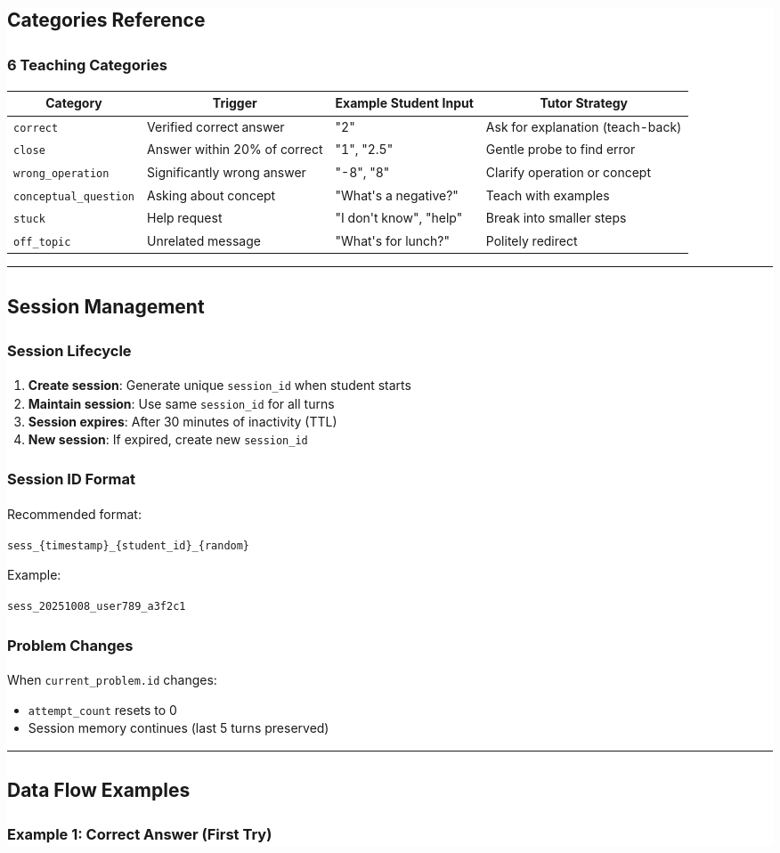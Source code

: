 
## Categories Reference

### 6 Teaching Categories

| Category | Trigger | Example Student Input | Tutor Strategy |
|----------|---------|----------------------|----------------|
| `correct` | Verified correct answer | "2" | Ask for explanation (teach-back) |
| `close` | Answer within 20% of correct | "1", "2.5" | Gentle probe to find error |
| `wrong_operation` | Significantly wrong answer | "-8", "8" | Clarify operation or concept |
| `conceptual_question` | Asking about concept | "What's a negative?" | Teach with examples |
| `stuck` | Help request | "I don't know", "help" | Break into smaller steps |
| `off_topic` | Unrelated message | "What's for lunch?" | Politely redirect |

---

## Session Management

### Session Lifecycle

1. **Create session**: Generate unique `session_id` when student starts
2. **Maintain session**: Use same `session_id` for all turns
3. **Session expires**: After 30 minutes of inactivity (TTL)
4. **New session**: If expired, create new `session_id`

### Session ID Format

Recommended format:
```
sess_{timestamp}_{student_id}_{random}
```

Example:
```
sess_20251008_user789_a3f2c1
```

### Problem Changes

When `current_problem.id` changes:
- `attempt_count` resets to 0
- Session memory continues (last 5 turns preserved)

---

## Data Flow Examples

### Example 1: Correct Answer (First Try)
